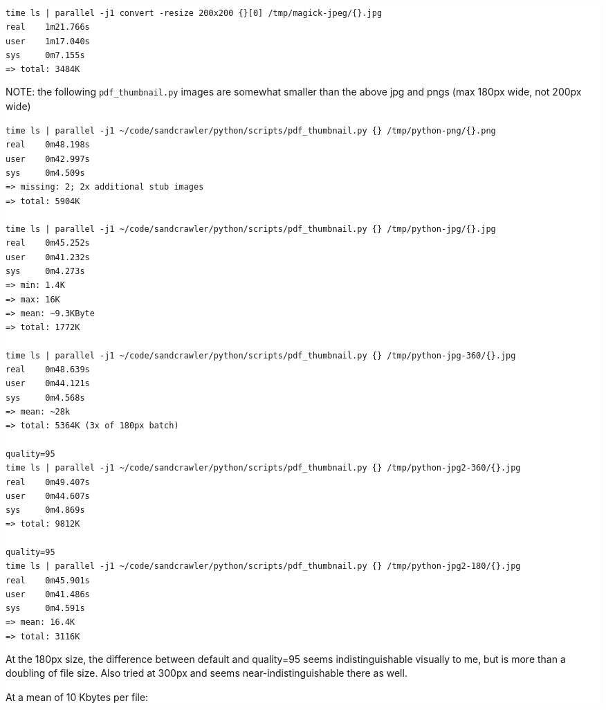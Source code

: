     time ls | parallel -j1 convert -resize 200x200 {}[0] /tmp/magick-jpeg/{}.jpg
    real    1m21.766s
    user    1m17.040s
    sys     0m7.155s
    => total: 3484K

NOTE: the following `pdf_thumbnail.py` images are somewhat smaller than the above
jpg and pngs (max 180px wide, not 200px wide)

    time ls | parallel -j1 ~/code/sandcrawler/python/scripts/pdf_thumbnail.py {} /tmp/python-png/{}.png
    real    0m48.198s
    user    0m42.997s
    sys     0m4.509s
    => missing: 2; 2x additional stub images
    => total: 5904K

    time ls | parallel -j1 ~/code/sandcrawler/python/scripts/pdf_thumbnail.py {} /tmp/python-jpg/{}.jpg
    real    0m45.252s
    user    0m41.232s
    sys     0m4.273s
    => min: 1.4K
    => max: 16K
    => mean: ~9.3KByte
    => total: 1772K

    time ls | parallel -j1 ~/code/sandcrawler/python/scripts/pdf_thumbnail.py {} /tmp/python-jpg-360/{}.jpg
    real    0m48.639s
    user    0m44.121s
    sys     0m4.568s
    => mean: ~28k
    => total: 5364K (3x of 180px batch)

    quality=95
    time ls | parallel -j1 ~/code/sandcrawler/python/scripts/pdf_thumbnail.py {} /tmp/python-jpg2-360/{}.jpg
    real    0m49.407s
    user    0m44.607s
    sys     0m4.869s
    => total: 9812K

    quality=95
    time ls | parallel -j1 ~/code/sandcrawler/python/scripts/pdf_thumbnail.py {} /tmp/python-jpg2-180/{}.jpg
    real    0m45.901s
    user    0m41.486s
    sys     0m4.591s
    => mean: 16.4K
    => total: 3116K

At the 180px size, the difference between default and quality=95 seems
indistinguishable visually to me, but is more than a doubling of file size.
Also tried at 300px and seems near-indistinguishable there as well.

At a mean of 10 Kbytes per file:
